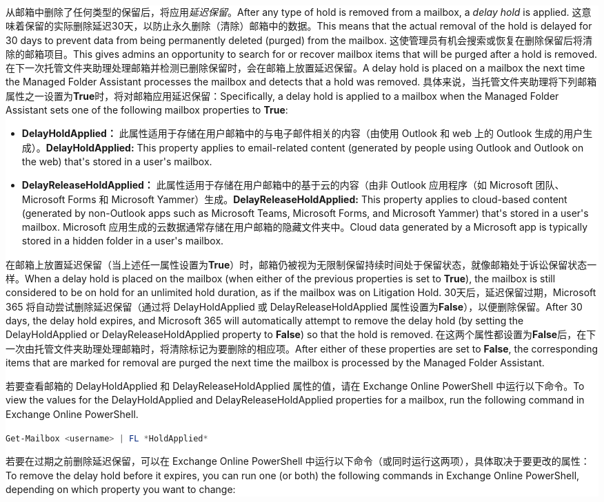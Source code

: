 <span data-ttu-id="39232-228">从邮箱中删除了任何类型的保留后，将应用*延迟保留*。</span><span class="sxs-lookup"><span data-stu-id="39232-228">After any type of hold is removed from a mailbox, a *delay hold* is applied.</span></span> <span data-ttu-id="39232-229">这意味着保留的实际删除延迟30天，以防止永久删除（清除）邮箱中的数据。</span><span class="sxs-lookup"><span data-stu-id="39232-229">This means that the actual removal of the hold is delayed for 30 days to prevent data from being permanently deleted (purged) from the mailbox.</span></span> <span data-ttu-id="39232-230">这使管理员有机会搜索或恢复在删除保留后将清除的邮箱项目。</span><span class="sxs-lookup"><span data-stu-id="39232-230">This gives admins an opportunity to search for or recover mailbox items that will be purged after a hold is removed.</span></span> <span data-ttu-id="39232-231">在下一次托管文件夹助理处理邮箱并检测已删除保留时，会在邮箱上放置延迟保留。</span><span class="sxs-lookup"><span data-stu-id="39232-231">A delay hold is placed on a mailbox the next time the Managed Folder Assistant processes the mailbox and detects that a hold was removed.</span></span> <span data-ttu-id="39232-232">具体来说，当托管文件夹助理将下列邮箱属性之一设置为**True**时，将对邮箱应用延迟保留：</span><span class="sxs-lookup"><span data-stu-id="39232-232">Specifically, a delay hold is applied to a mailbox when the Managed Folder Assistant sets one of the following mailbox properties to **True**:</span></span>

- <span data-ttu-id="39232-233">**DelayHoldApplied：** 此属性适用于存储在用户邮箱中的与电子邮件相关的内容（由使用 Outlook 和 web 上的 Outlook 生成的用户生成）。</span><span class="sxs-lookup"><span data-stu-id="39232-233">**DelayHoldApplied:** This property applies to email-related content (generated by people using Outlook and Outlook on the web) that's stored in a user's mailbox.</span></span>

- <span data-ttu-id="39232-234">**DelayReleaseHoldApplied：** 此属性适用于存储在用户邮箱中的基于云的内容（由非 Outlook 应用程序（如 Microsoft 团队、Microsoft Forms 和 Microsoft Yammer）生成。</span><span class="sxs-lookup"><span data-stu-id="39232-234">**DelayReleaseHoldApplied:** This property applies to cloud-based content (generated by non-Outlook apps such as Microsoft Teams, Microsoft Forms, and Microsoft Yammer) that's stored in a user's mailbox.</span></span> <span data-ttu-id="39232-235">Microsoft 应用生成的云数据通常存储在用户邮箱的隐藏文件夹中。</span><span class="sxs-lookup"><span data-stu-id="39232-235">Cloud data generated by a Microsoft app is typically stored in a hidden folder in a user's mailbox.</span></span>
 
 <span data-ttu-id="39232-236">在邮箱上放置延迟保留（当上述任一属性设置为**True**）时，邮箱仍被视为无限制保留持续时间处于保留状态，就像邮箱处于诉讼保留状态一样。</span><span class="sxs-lookup"><span data-stu-id="39232-236">When a delay hold is placed on the mailbox (when either of the previous properties is set to **True**), the mailbox is still considered to be on hold for an unlimited hold duration, as if the mailbox was on Litigation Hold.</span></span> <span data-ttu-id="39232-237">30天后，延迟保留过期，Microsoft 365 将自动尝试删除延迟保留（通过将 DelayHoldApplied 或 DelayReleaseHoldApplied 属性设置为**False**），以便删除保留。</span><span class="sxs-lookup"><span data-stu-id="39232-237">After 30 days, the delay hold expires, and Microsoft 365 will automatically attempt to remove the delay hold (by setting the DelayHoldApplied or DelayReleaseHoldApplied property to **False**) so that the hold is removed.</span></span> <span data-ttu-id="39232-238">在这两个属性都设置为**False**后，在下一次由托管文件夹助理处理邮箱时，将清除标记为要删除的相应项。</span><span class="sxs-lookup"><span data-stu-id="39232-238">After either of these properties are set to **False**, the corresponding items that are marked for removal are purged the next time the mailbox is processed by the Managed Folder Assistant.</span></span>

<span data-ttu-id="39232-239">若要查看邮箱的 DelayHoldApplied 和 DelayReleaseHoldApplied 属性的值，请在 Exchange Online PowerShell 中运行以下命令。</span><span class="sxs-lookup"><span data-stu-id="39232-239">To view the values for the DelayHoldApplied and DelayReleaseHoldApplied properties for a mailbox, run the following command in Exchange Online PowerShell.</span></span>

```powershell
Get-Mailbox <username> | FL *HoldApplied*
```

<span data-ttu-id="39232-240">若要在过期之前删除延迟保留，可以在 Exchange Online PowerShell 中运行以下命令（或同时运行这两项），具体取决于要更改的属性：</span><span class="sxs-lookup"><span data-stu-id="39232-240">To remove the delay hold before it expires, you can run one (or both) the following commands in Exchange Online PowerShell, depending on which property you want to change:</span></span> 
 